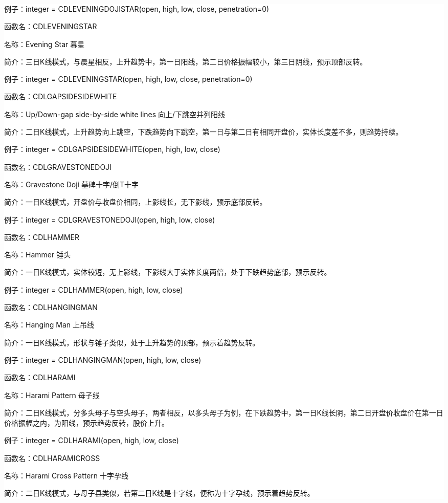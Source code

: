 例子：integer = CDLEVENINGDOJISTAR(open, high, low, close, penetration=0)



函数名：CDLEVENINGSTAR

名称：Evening Star 暮星

简介：三日K线模式，与晨星相反，上升趋势中，第一日阳线，第二日价格振幅较小，第三日阴线，预示顶部反转。

例子：integer = CDLEVENINGSTAR(open, high, low, close, penetration=0)



函数名：CDLGAPSIDESIDEWHITE

名称：Up/Down-gap side-by-side white lines 向上/下跳空并列阳线

简介：二日K线模式，上升趋势向上跳空，下跌趋势向下跳空，第一日与第二日有相同开盘价，实体长度差不多，则趋势持续。

例子：integer = CDLGAPSIDESIDEWHITE(open, high, low, close)



函数名：CDLGRAVESTONEDOJI

名称：Gravestone Doji 墓碑十字/倒T十字

简介：一日K线模式，开盘价与收盘价相同，上影线长，无下影线，预示底部反转。

例子：integer = CDLGRAVESTONEDOJI(open, high, low, close)



函数名：CDLHAMMER

名称：Hammer 锤头

简介：一日K线模式，实体较短，无上影线，下影线大于实体长度两倍，处于下跌趋势底部，预示反转。

例子：integer = CDLHAMMER(open, high, low, close)



函数名：CDLHANGINGMAN

名称：Hanging Man 上吊线

简介：一日K线模式，形状与锤子类似，处于上升趋势的顶部，预示着趋势反转。

例子：integer = CDLHANGINGMAN(open, high, low, close)



函数名：CDLHARAMI

名称：Harami Pattern 母子线

简介：二日K线模式，分多头母子与空头母子，两者相反，以多头母子为例，在下跌趋势中，第一日K线长阴，第二日开盘价收盘价在第一日价格振幅之内，为阳线，预示趋势反转，股价上升。

例子：integer = CDLHARAMI(open, high, low, close)



函数名：CDLHARAMICROSS

名称：Harami Cross Pattern 十字孕线

简介：二日K线模式，与母子县类似，若第二日K线是十字线，便称为十字孕线，预示着趋势反转。
